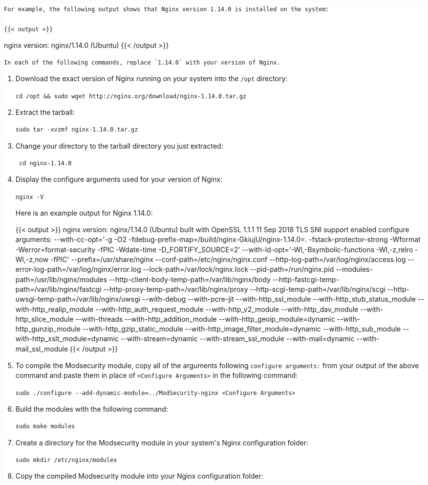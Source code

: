     For example, the following output shows that Nginx version 1.14.0 is installed on the system:

    {{< output >}}
nginx version: nginx/1.14.0 (Ubuntu)
{{< /output >}}

    In each of the following commands, replace `1.14.0` with your version of Nginx.

1.  Download the exact version of Nginx running on your system into the `/opt` directory:

        cd /opt && sudo wget http://nginx.org/download/nginx-1.14.0.tar.gz

1.  Extract the tarball:

        sudo tar -xvzmf nginx-1.14.0.tar.gz

1.  Change your directory to the tarball directory you just extracted:

         cd nginx-1.14.0

1.  Display the configure arguments used for your version of Nginx:

        nginx -V

    Here is an example output for Nginx 1.14.0:

    {{< output >}}
nginx version: nginx/1.14.0 (Ubuntu)
built with OpenSSL 1.1.1  11 Sep 2018
TLS SNI support enabled
configure arguments: --with-cc-opt='-g -O2 -fdebug-prefix-map=/build/nginx-GkiujU/nginx-1.14.0=. -fstack-protector-strong -Wformat -Werror=format-security -fPIC -Wdate-time -D_FORTIFY_SOURCE=2' --with-ld-opt='-Wl,-Bsymbolic-functions -Wl,-z,relro -Wl,-z,now -fPIC' --prefix=/usr/share/nginx --conf-path=/etc/nginx/nginx.conf --http-log-path=/var/log/nginx/access.log --error-log-path=/var/log/nginx/error.log --lock-path=/var/lock/nginx.lock --pid-path=/run/nginx.pid --modules-path=/usr/lib/nginx/modules --http-client-body-temp-path=/var/lib/nginx/body --http-fastcgi-temp-path=/var/lib/nginx/fastcgi --http-proxy-temp-path=/var/lib/nginx/proxy --http-scgi-temp-path=/var/lib/nginx/scgi --http-uwsgi-temp-path=/var/lib/nginx/uwsgi --with-debug --with-pcre-jit --with-http_ssl_module --with-http_stub_status_module --with-http_realip_module --with-http_auth_request_module --with-http_v2_module --with-http_dav_module --with-http_slice_module --with-threads --with-http_addition_module --with-http_geoip_module=dynamic --with-http_gunzip_module --with-http_gzip_static_module --with-http_image_filter_module=dynamic --with-http_sub_module --with-http_xslt_module=dynamic --with-stream=dynamic --with-stream_ssl_module --with-mail=dynamic --with-mail_ssl_module
{{< /output >}}

1.  To compile the Modsecurity module, copy all of the arguments following `configure arguments:` from your output of the above command and paste them in place of `<Configure Arguments>` in the following command:

        sudo ./configure --add-dynamic-module=../ModSecurity-nginx <Configure Arguments>

1.  Build the modules with the following command:

        sudo make modules

1.  Create a directory for the Modsecurity module in your system's Nginx configuration folder:

        sudo mkdir /etc/nginx/modules

1.  Copy the compiled Modsecurity module into your Nginx configuration folder:
